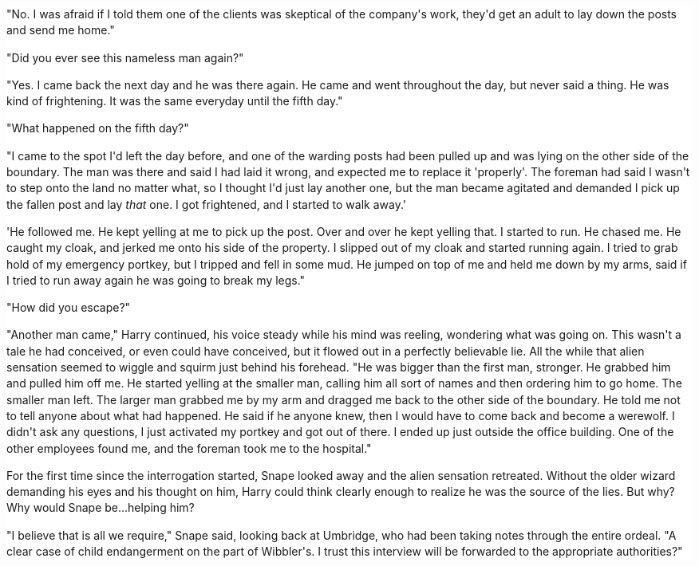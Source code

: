 "No. I was afraid if I told them one of the clients was skeptical of the
company's work, they'd get an adult to lay down the posts and send me
home."

"Did you ever see this nameless man again?"

"Yes. I came back the next day and he was there again. He came and went
throughout the day, but never said a thing. He was kind of frightening.
It was the same everyday until the fifth day."

"What happened on the fifth day?"

"I came to the spot I'd left the day before, and one of the warding
posts had been pulled up and was lying on the other side of the
boundary. The man was there and said I had laid it wrong, and expected
me to replace it 'properly'. The foreman had said I wasn't to step onto
the land no matter what, so I thought I'd just lay another one, but the
man became agitated and demanded I pick up the fallen post and lay
*that* one. I got frightened, and I started to walk away.'

'He followed me. He kept yelling at me to pick up the post. Over and
over he kept yelling that. I started to run. He chased me. He caught my
cloak, and jerked me onto his side of the property. I slipped out of my
cloak and started running again. I tried to grab hold of my emergency
portkey, but I tripped and fell in some mud. He jumped on top of me and
held me down by my arms, said if I tried to run away again he was going
to break my legs."

"How did you escape?"

"Another man came," Harry continued, his voice steady while his mind was
reeling, wondering what was going on. This wasn't a tale he had
conceived, or even could have conceived, but it flowed out in a
perfectly believable lie. All the while that alien sensation seemed to
wiggle and squirm just behind his forehead. "He was bigger than the
first man, stronger. He grabbed him and pulled him off me. He started
yelling at the smaller man, calling him all sort of names and then
ordering him to go home. The smaller man left. The larger man grabbed me
by my arm and dragged me back to the other side of the boundary. He told
me not to tell anyone about what had happened. He said if he anyone
knew, then I would have to come back and become a werewolf. I didn't ask
any questions, I just activated my portkey and got out of there. I ended
up just outside the office building. One of the other employees found
me, and the foreman took me to the hospital."

For the first time since the interrogation started, Snape looked away
and the alien sensation retreated. Without the older wizard demanding
his eyes and his thought on him, Harry could think clearly enough to
realize he was the source of the lies. But why? Why would Snape
be...helping him?

"I believe that is all we require," Snape said, looking back at
Umbridge, who had been taking notes through the entire ordeal. "A clear
case of child endangerment on the part of Wibbler's. I trust this
interview will be forwarded to the appropriate authorities?"
